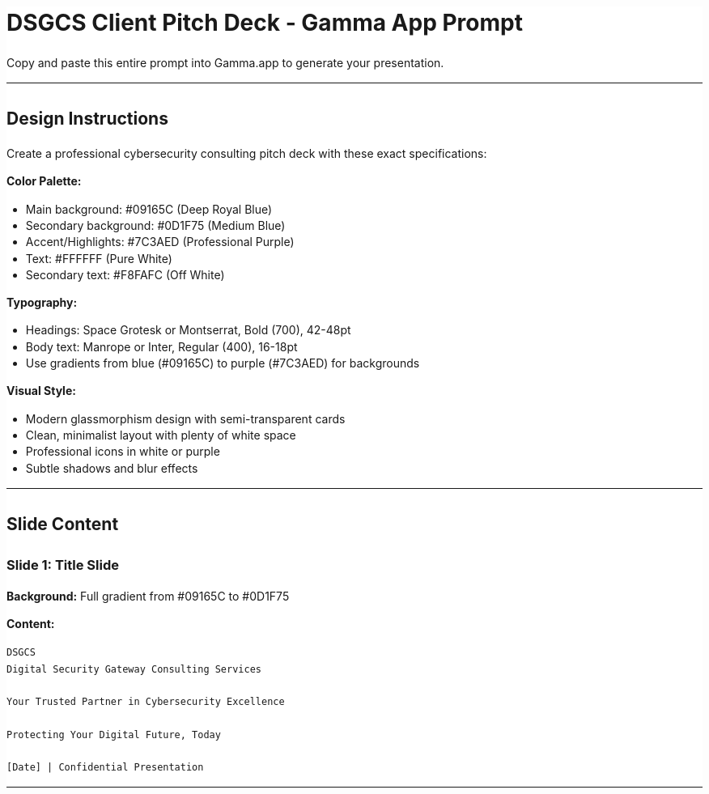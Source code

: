 # DSGCS Client Pitch Deck - Gamma App Prompt

Copy and paste this entire prompt into Gamma.app to generate your presentation.

---

## Design Instructions

Create a professional cybersecurity consulting pitch deck with these exact specifications:

**Color Palette:**

- Main background: #09165C (Deep Royal Blue)
- Secondary background: #0D1F75 (Medium Blue)
- Accent/Highlights: #7C3AED (Professional Purple)
- Text: #FFFFFF (Pure White)
- Secondary text: #F8FAFC (Off White)

**Typography:**

- Headings: Space Grotesk or Montserrat, Bold (700), 42-48pt
- Body text: Manrope or Inter, Regular (400), 16-18pt
- Use gradients from blue (#09165C) to purple (#7C3AED) for backgrounds

**Visual Style:**

- Modern glassmorphism design with semi-transparent cards
- Clean, minimalist layout with plenty of white space
- Professional icons in white or purple
- Subtle shadows and blur effects

---

## Slide Content

### Slide 1: Title Slide

**Background:** Full gradient from #09165C to #0D1F75

**Content:**

```
DSGCS
Digital Security Gateway Consulting Services

Your Trusted Partner in Cybersecurity Excellence

Protecting Your Digital Future, Today

[Date] | Confidential Presentation
```

---
